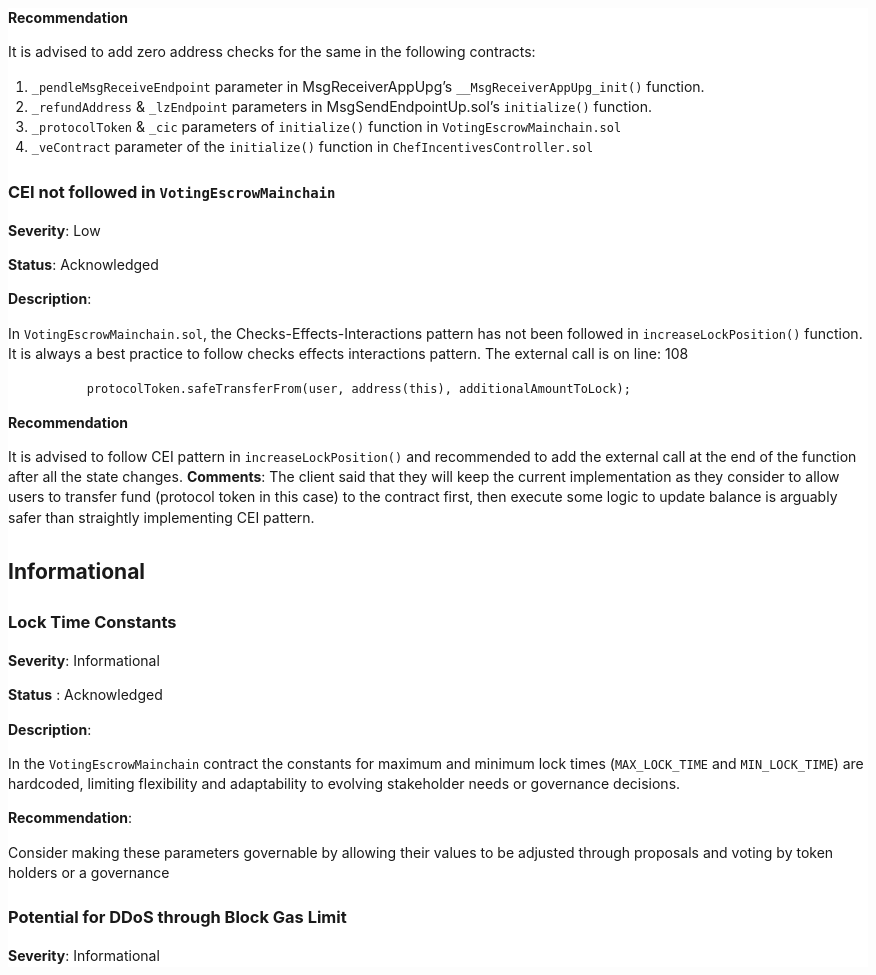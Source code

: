 **Recommendation**

It is advised to add zero address checks for the same in the following contracts:

1) `_pendleMsgReceiveEndpoint` parameter in MsgReceiverAppUpg’s `__MsgReceiverAppUpg_init()` function.
2) `_refundAddress` & `_lzEndpoint` parameters in MsgSendEndpointUp.sol’s `initialize()` function.
3) `_protocolToken` & `_cic` parameters of `initialize()` function in `VotingEscrowMainchain.sol`
4) `_veContract` parameter of the `initialize()` function in `ChefIncentivesController.sol`


###  CEI not followed in `VotingEscrowMainchain`

**Severity**: Low

**Status**: Acknowledged

**Description**: 

In `VotingEscrowMainchain.sol`, the Checks-Effects-Interactions pattern has not been followed in `increaseLockPosition()` function. It is always a best practice to follow checks effects interactions pattern.
The external call is on line: 108
```solidity
           protocolToken.safeTransferFrom(user, address(this), additionalAmountToLock);
```
**Recommendation**

It is advised to follow CEI pattern in `increaseLockPosition()` and recommended to add the external call at the end of the function after all the state changes.
**Comments**: The client said that they will keep the current implementation as they consider to allow users to transfer fund (protocol token in this case) to the contract first, then execute some logic to update balance is arguably safer than straightly implementing CEI pattern.  

## Informational

### Lock Time Constants

**Severity**: Informational 

**Status** : Acknowledged

**Description**: 

In the `VotingEscrowMainchain` contract the constants for maximum and minimum lock times (`MAX_LOCK_TIME` and `MIN_LOCK_TIME`) are hardcoded, limiting flexibility and adaptability to evolving stakeholder needs or governance decisions.

**Recommendation**: 

Consider making these parameters governable by allowing their values to be adjusted through proposals and voting by token holders or a governance

### Potential for DDoS through Block Gas Limit

**Severity**: Informational 
